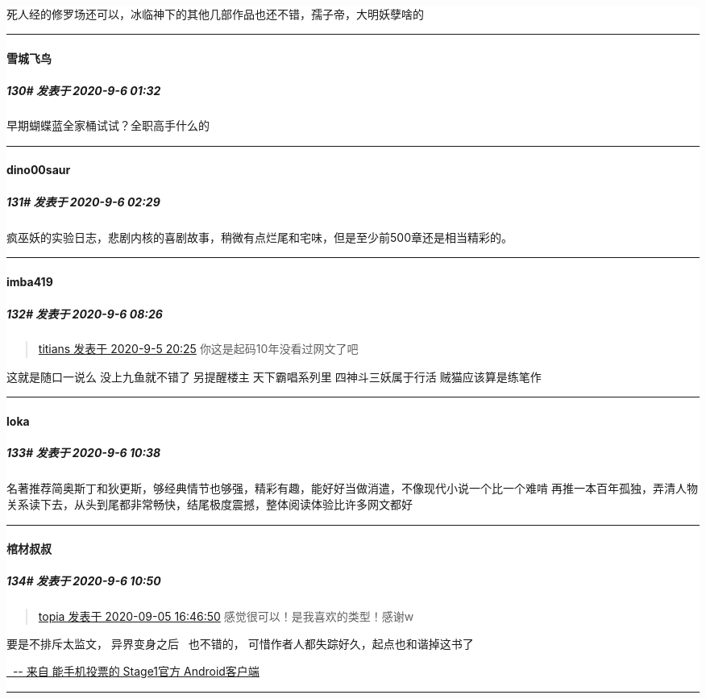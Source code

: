 
死人经的修罗场还可以，冰临神下的其他几部作品也还不错，孺子帝，大明妖孽啥的


-----

####  雪城飞鸟  
##### 130#       发表于 2020-9-6 01:32


早期蝴蝶蓝全家桶试试？全职高手什么的


-----

####  dino00saur  
##### 131#       发表于 2020-9-6 02:29


疯巫妖的实验日志，悲剧内核的喜剧故事，稍微有点烂尾和宅味，但是至少前500章还是相当精彩的。


-----

####  imba419  
##### 132#       发表于 2020-9-6 08:26


<blockquote><a href="httphttps://bbs.saraba1st.com/2b/forum.php?mod=redirect&amp;goto=findpost&amp;pid=48650595&amp;ptid=1958210" target="_blank">titians 发表于 2020-9-5 20:25</a>
你这是起码10年没看过网文了吧</blockquote>
这就是随口一说么 没上九鱼就不错了 另提醒楼主 天下霸唱系列里 四神斗三妖属于行活 贼猫应该算是练笔作


-----

####  loka  
##### 133#       发表于 2020-9-6 10:38


名著推荐简奥斯丁和狄更斯，够经典情节也够强，精彩有趣，能好好当做消遣，不像现代小说一个比一个难啃
再推一本百年孤独，弄清人物关系读下去，从头到尾都非常畅快，结尾极度震撼，整体阅读体验比许多网文都好


-----

####  棺材叔叔  
##### 134#       发表于 2020-9-6 10:50


<blockquote><a href="httphttps://bbs.saraba1st.com/2b/forum.php?mod=redirect&amp;goto=findpost&amp;pid=48648892&amp;ptid=1958210" target="_blank">topia 发表于 2020-09-05 16:46:50</a>
感觉很可以！是我喜欢的类型！感谢w</blockquote>要是不排斥太监文，
异界变身之后   也不错的，
可惜作者人都失踪好久，起点也和谐掉这书了

[  -- 来自 能手机投票的 Stage1官方 Android客户端](https://www.coolapk.com/apk/140634)


-----

